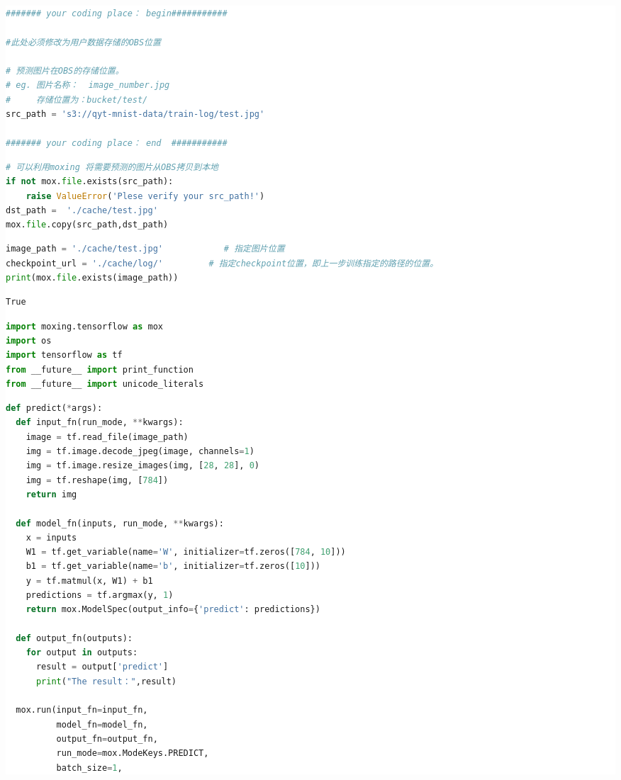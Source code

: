 ```python
####### your coding place： begin###########

#此处必须修改为用户数据存储的OBS位置

# 预测图片在OBS的存储位置。
# eg. 图片名称：  image_number.jpg
#     存储位置为：bucket/test/
src_path = 's3://qyt-mnist-data/train-log/test.jpg'

####### your coding place： end  ###########
```


```python
# 可以利用moxing 将需要预测的图片从OBS拷贝到本地
if not mox.file.exists(src_path):
    raise ValueError('Plese verify your src_path!')
dst_path =  './cache/test.jpg'
mox.file.copy(src_path,dst_path)
```


```python
image_path = './cache/test.jpg'            # 指定图片位置
checkpoint_url = './cache/log/'         # 指定checkpoint位置，即上一步训练指定的路径的位置。
print(mox.file.exists(image_path))
```

    True



```python
import moxing.tensorflow as mox
import os
import tensorflow as tf
from __future__ import print_function
from __future__ import unicode_literals

```


```python
def predict(*args):
  def input_fn(run_mode, **kwargs):
    image = tf.read_file(image_path)
    img = tf.image.decode_jpeg(image, channels=1)
    img = tf.image.resize_images(img, [28, 28], 0)
    img = tf.reshape(img, [784])
    return img

  def model_fn(inputs, run_mode, **kwargs):
    x = inputs
    W1 = tf.get_variable(name='W', initializer=tf.zeros([784, 10]))
    b1 = tf.get_variable(name='b', initializer=tf.zeros([10]))
    y = tf.matmul(x, W1) + b1
    predictions = tf.argmax(y, 1)
    return mox.ModelSpec(output_info={'predict': predictions})

  def output_fn(outputs):
    for output in outputs:
      result = output['predict']
      print("The result：",result)

  mox.run(input_fn=input_fn,
          model_fn=model_fn,
          output_fn=output_fn,
          run_mode=mox.ModeKeys.PREDICT,
          batch_size=1,
```